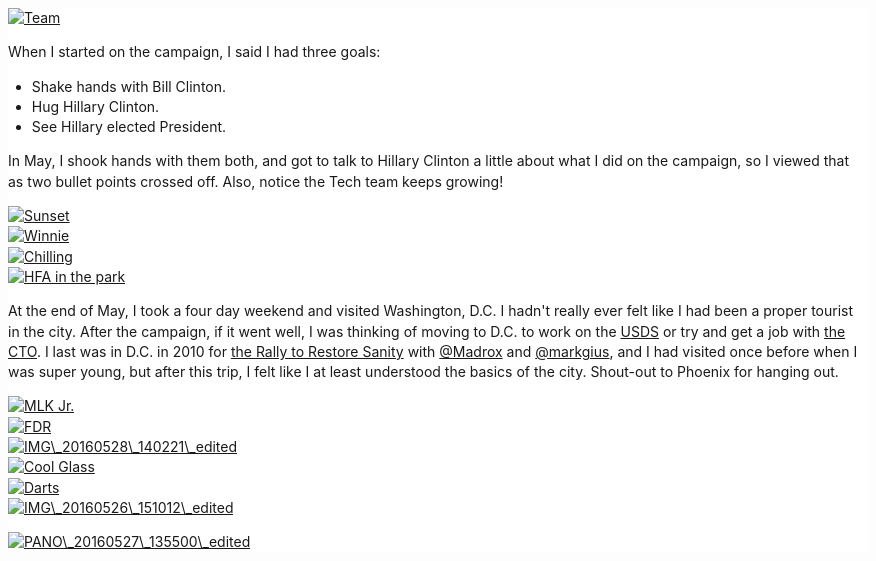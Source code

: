 <a data-flickr-embed="true" href="[https://www.flickr.com/photos/icco/27513658442/in/album-72157663294803771/](https://www.flickr.com/photos/icco/27513658442/in/album-72157663294803771/)" title="Team"><img src="[https://c3.staticflickr.com/8/7678/27513658442\_d702c31925\_n.jpg](https://c3.staticflickr.com/8/7678/27513658442_d702c31925_n.jpg)" alt="Team"></a>

When I started on the campaign, I said I had three goals:

*   Shake hands with Bill Clinton.
*   Hug Hillary Clinton.
*   See Hillary elected President.

In May, I shook hands with them both, and got to talk to Hillary Clinton a little about what I did on the campaign, so I viewed that as two bullet points crossed off. Also, notice the Tech team keeps growing!

<a data-flickr-embed="true" href="[https://www.flickr.com/photos/icco/27540267291/in/album-72157663294803771/](https://www.flickr.com/photos/icco/27540267291/in/album-72157663294803771/)" title="Sunset"><img src="[https://c4.staticflickr.com/8/7377/27540267291\_0b80602b82\_n.jpg](https://c4.staticflickr.com/8/7377/27540267291_0b80602b82_n.jpg)" alt="Sunset"></a>  
<a data-flickr-embed="true" href="[https://www.flickr.com/photos/icco/27613259115/in/album-72157663294803771/](https://www.flickr.com/photos/icco/27613259115/in/album-72157663294803771/)" title="Winnie"><img src="[https://c4.staticflickr.com/8/7649/27613259115\_37dae426a7\_n.jpg](https://c4.staticflickr.com/8/7649/27613259115_37dae426a7_n.jpg)" alt="Winnie"></a>  
<a data-flickr-embed="true" href="[https://www.flickr.com/photos/icco/27513656722/in/album-72157663294803771/](https://www.flickr.com/photos/icco/27513656722/in/album-72157663294803771/)" title="Chilling"><img src="[https://c3.staticflickr.com/8/7615/27513656722\_69fea540b8\_n.jpg](https://c3.staticflickr.com/8/7615/27513656722_69fea540b8_n.jpg)" alt="Chilling"></a>  
<a data-flickr-embed="true" href="[https://www.flickr.com/photos/icco/27648404420/in/album-72157663294803771/](https://www.flickr.com/photos/icco/27648404420/in/album-72157663294803771/)" title="HFA in the park"><img src="[https://c5.staticflickr.com/8/7379/27648404420\_4c7c2d5e4c\_n.jpg](https://c5.staticflickr.com/8/7379/27648404420_4c7c2d5e4c_n.jpg)" alt="HFA in the park"></a>

At the end of May, I took a four day weekend and visited Washington, D.C. I hadn't really ever felt like I had been a proper tourist in the city. After the campaign, if it went well, I was thinking of moving to D.C. to work on the [USDS](https://en.wikipedia.org/wiki/United_States_Digital_Service) or try and get a job with [the CTO](https://en.wikipedia.org/wiki/Chief_Technology_Officer_of_the_United_States). I last was in D.C. in 2010 for [the Rally to Restore Sanity](https://en.wikipedia.org/wiki/Rally_to_Restore_Sanity_and/or_Fear) with [@Madrox](https://twitter.com/Madrox) and [@markgius](https://twitter.com/markgius), and I had visited once before when I was super young, but after this trip, I felt like I at least understood the basics of the city. Shout-out to Phoenix for hanging out.

<a data-flickr-embed="true" href="[https://www.flickr.com/photos/icco/27313780663/in/album-72157663294803771/](https://www.flickr.com/photos/icco/27313780663/in/album-72157663294803771/)" title="MLK Jr."><img src="[https://c8.staticflickr.com/8/7240/27313780663\_e13a4b1ffc\_n.jpg](https://c8.staticflickr.com/8/7240/27313780663_e13a4b1ffc_n.jpg)" alt="MLK Jr."></a>  
<a data-flickr-embed="true" href="[https://www.flickr.com/photos/icco/27313779333/in/album-72157663294803771/](https://www.flickr.com/photos/icco/27313779333/in/album-72157663294803771/)" title="FDR"><img src="[https://c6.staticflickr.com/8/7061/27313779333\_ec9d3d1a41\_n.jpg](https://c6.staticflickr.com/8/7061/27313779333_ec9d3d1a41_n.jpg)" alt="FDR"></a>  
<a data-flickr-embed="true" href="[https://www.flickr.com/photos/icco/27850921571/in/album-72157663294803771/](https://www.flickr.com/photos/icco/27850921571/in/album-72157663294803771/)" title="IMG\_20160528\_140221\_edited"><img src="[https://c4.staticflickr.com/8/7337/27850921571\_6f2fa48174\_n.jpg](https://c4.staticflickr.com/8/7337/27850921571_6f2fa48174_n.jpg)" alt="IMG\_20160528\_140221\_edited"></a>  
<a data-flickr-embed="true" href="[https://www.flickr.com/photos/icco/27927964505/in/album-72157663294803771/](https://www.flickr.com/photos/icco/27927964505/in/album-72157663294803771/)" title="Cool Glass"><img src="[https://c2.staticflickr.com/8/7399/27927964505\_7edaa1656c\_n.jpg](https://c2.staticflickr.com/8/7399/27927964505_7edaa1656c_n.jpg)" alt="Cool Glass"></a>  
<a data-flickr-embed="true" href="[https://www.flickr.com/photos/icco/27927963405/in/album-72157663294803771/](https://www.flickr.com/photos/icco/27927963405/in/album-72157663294803771/)" title="Darts"><img src="[https://c6.staticflickr.com/8/7654/27927963405\_4cc2a7fef8\_n.jpg](https://c6.staticflickr.com/8/7654/27927963405_4cc2a7fef8_n.jpg)" alt="Darts"></a>  
<a data-flickr-embed="true" href="[https://www.flickr.com/photos/icco/27893556746/in/album-72157663294803771/](https://www.flickr.com/photos/icco/27893556746/in/album-72157663294803771/)" title="IMG\_20160526\_151012\_edited"><img src="[https://c3.staticflickr.com/8/7424/27893556746\_fcce0f87b2\_n.jpg](https://c3.staticflickr.com/8/7424/27893556746_fcce0f87b2_n.jpg)" alt="IMG\_20160526\_151012\_edited"></a>

<a data-flickr-embed="true" href="[https://www.flickr.com/photos/icco/27850898831/in/album-72157663294803771/](https://www.flickr.com/photos/icco/27850898831/in/album-72157663294803771/)" title="PANO\_20160527\_135500\_edited"><img src="[https://c8.staticflickr.com/8/7329/27850898831\_dcfa1bd4e4\_n.jpg](https://c8.staticflickr.com/8/7329/27850898831_dcfa1bd4e4_n.jpg)" alt="PANO\_20160527\_135500\_edited"></a>  